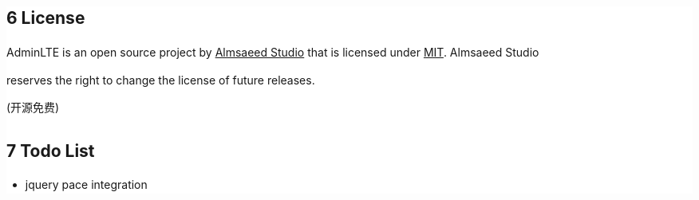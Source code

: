 ## 6 License

AdminLTE is an open source project by [Almsaeed Studio](https://almsaeedstudio.com) that is licensed under [MIT](http://opensource.org/licenses/MIT). Almsaeed Studio

reserves the right to change the license of future releases.

(开源免费)

## 7 Todo List

- jquery pace integration
